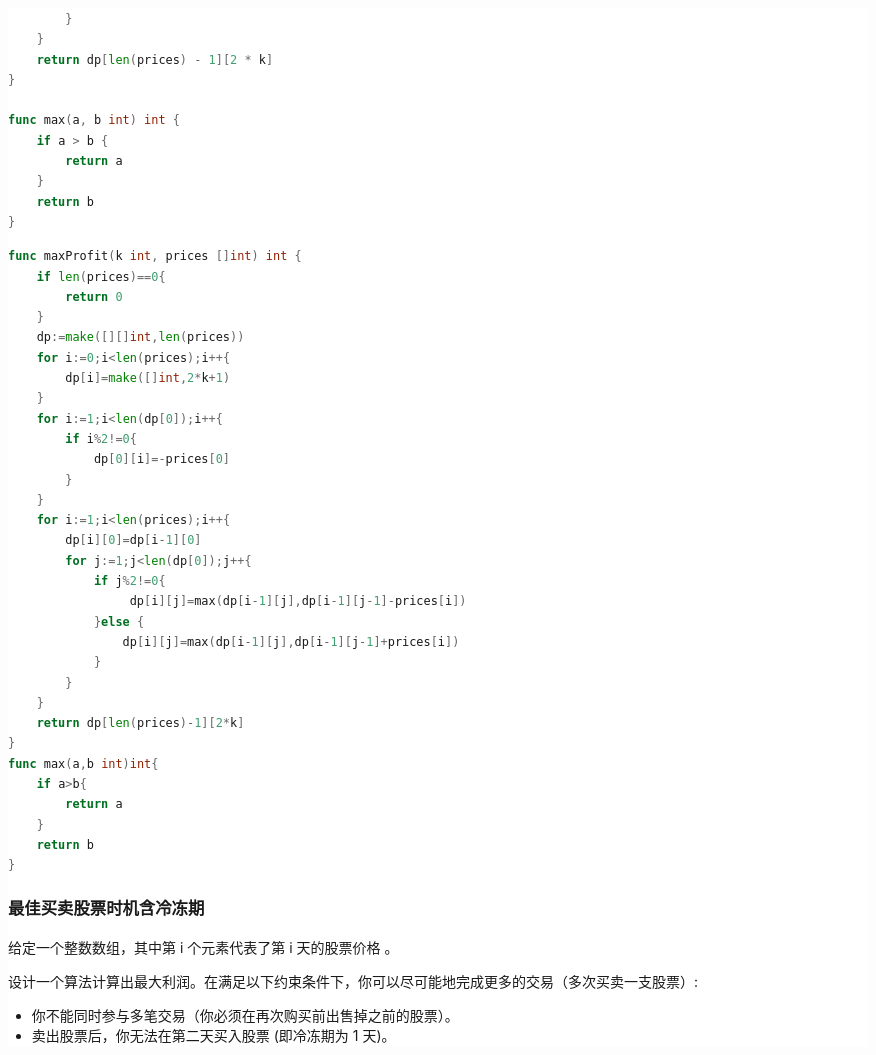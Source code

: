 ```go
        }
    }
    return dp[len(prices) - 1][2 * k]
}

func max(a, b int) int {
    if a > b {
        return a
    }
    return b
}
```
```go
func maxProfit(k int, prices []int) int {
    if len(prices)==0{
        return 0
    }
    dp:=make([][]int,len(prices))
    for i:=0;i<len(prices);i++{
        dp[i]=make([]int,2*k+1)
    }
    for i:=1;i<len(dp[0]);i++{
        if i%2!=0{
            dp[0][i]=-prices[0]
        }
    }
    for i:=1;i<len(prices);i++{
        dp[i][0]=dp[i-1][0]
        for j:=1;j<len(dp[0]);j++{
            if j%2!=0{
                 dp[i][j]=max(dp[i-1][j],dp[i-1][j-1]-prices[i])
            }else {
                dp[i][j]=max(dp[i-1][j],dp[i-1][j-1]+prices[i])
            }
        }
    }
    return dp[len(prices)-1][2*k]
}
func max(a,b int)int{
    if a>b{
        return a
    }
    return b
}
```
### 最佳买卖股票时机含冷冻期
给定一个整数数组，其中第 i 个元素代表了第 i 天的股票价格 。

设计一个算法计算出最大利润。在满足以下约束条件下，你可以尽可能地完成更多的交易（多次买卖一支股票）:
- 你不能同时参与多笔交易（你必须在再次购买前出售掉之前的股票）。
- 卖出股票后，你无法在第二天买入股票 (即冷冻期为 1 天)。
